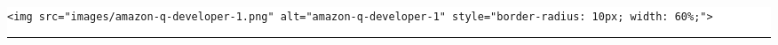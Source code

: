     <img src="images/amazon-q-developer-1.png" alt="amazon-q-developer-1" style="border-radius: 10px; width: 60%;">
</div>

---

<div style="text-align: center;">